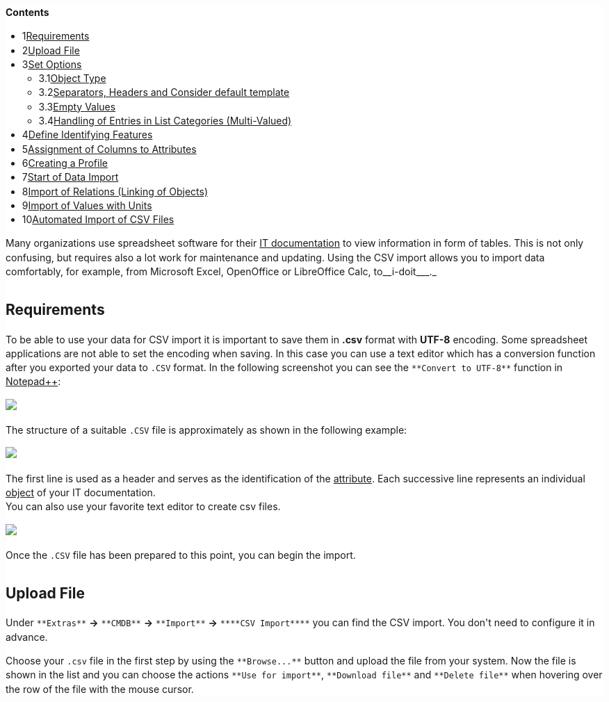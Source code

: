 **Contents**

*   1[Requirements](#CSVDataImport-Requirements)
*   2[Upload File](#CSVDataImport-UploadFile)
*   3[Set Options](#CSVDataImport-SetOptions)
    *   3.1[Object Type](#CSVDataImport-ObjectType)
    *   3.2[Separators, Headers and Consider default template](#CSVDataImport-Separators,HeadersandConsiderdefaulttemplate)
    *   3.3[Empty Values](#CSVDataImport-EmptyValues)
    *   3.4[Handling of Entries in List Categories (Multi-Valued)](#CSVDataImport-HandlingofEntriesinListCategories(Multi-Valued))
*   4[Define Identifying Features](#CSVDataImport-DefineIdentifyingFeatures)
*   5[Assignment of Columns to Attributes](#CSVDataImport-AssignmentofColumnstoAttributes)
*   6[Creating a Profile](#CSVDataImport-CreatingaProfile)
*   7[Start of Data Import](#CSVDataImport-StartofDataImport)
*   8[Import of Relations (Linking of Objects)](#CSVDataImport-ImportofRelations(LinkingofObjects))
*   9[Import of Values with Units](#CSVDataImport-ImportofValueswithUnits)
*   10[Automated Import of CSV Files](#CSVDataImport-AutomatedImportofCSVFiles)

Many organizations use spreadsheet software for their [IT documentation](/display/en/CSV+Data+Import) to view information in form of tables. This is not only confusing, but requires also a lot work for maintenance and updating. Using the CSV import allows you to import data comfortably, for example, from Microsoft Excel, OpenOffice or LibreOffice Calc, to__i-doit___._

Requirements
------------

To be able to use your data for CSV import it is important to save them in **.csv** format with **UTF-8** encoding. Some spreadsheet applications are not able to set the encoding when saving. In this case you can use a text editor which has a conversion function after you exported your data to `.CSV` format. In the following screenshot you can see the `**Convert to UTF-8**` function in [Notepad++](https://notepad-plus-plus.org/):

![](/download/attachments/61014319/encoding.png?version=1&modificationDate=1522742409446&api=v2)

The structure of a suitable `.CSV` file is approximately as shown in the following example:

![](/download/attachments/61014319/csvimport1.png?version=1&modificationDate=1522742439266&api=v2)

The first line is used as a header and serves as the identification of the [attribute](https://kb.i-doit.com/display/en/Structure+of+the+IT+Documentation). Each successive line represents an individual [object](/display/en/Glossary) of your IT documentation.  
You can also use your favorite text editor to create csv files.

![](/download/attachments/61014319/notepadeditor.png?version=1&modificationDate=1581604894856&api=v2)

Once the `.CSV` file has been prepared to this point, you can begin the import.

Upload File
-----------

Under `**Extras**` ****→**** `**CMDB**` ****→**** `**Import**` **→** `****CSV Import****` you can find the CSV import. You don't need to configure it in advance.

Choose your `.csv` file in the first step by using the `**Browse...**` button and upload the file from your system. Now the file is shown in the list and you can choose the actions `**Use for import**`, `**Download file**` and `**Delete file**` when hovering over the row of the file with the mouse cursor.
